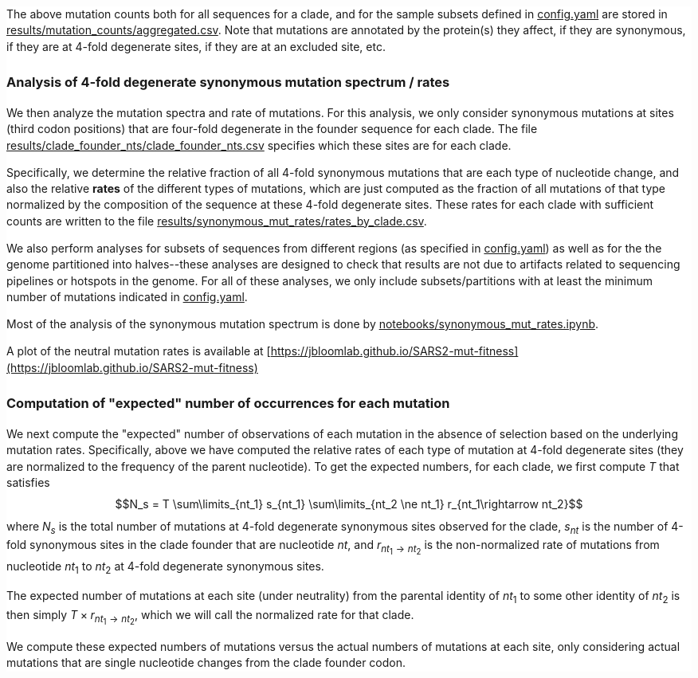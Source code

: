 The above mutation counts both for all sequences for a clade, and for the sample subsets defined in [config.yaml](config.yaml) are stored in [results/mutation_counts/aggregated.csv](results/mutation_counts/aggregated.csv).
Note that mutations are annotated by the protein(s) they affect, if they are synonymous, if they are at 4-fold degenerate sites, if they are at an excluded site, etc.

### Analysis of 4-fold degenerate synonymous mutation spectrum / rates

We then analyze the mutation spectra and rate of mutations.
For this analysis, we only consider synonymous mutations at sites (third codon positions) that are four-fold degenerate in the founder sequence for each clade.
The file [results/clade_founder_nts/clade_founder_nts.csv](results/clade_founder_nts/clade_founder_nts.csv) specifies which these sites are for each clade.

Specifically, we determine the relative fraction of all 4-fold synonymous mutations that are each type of nucleotide change, and also the relative **rates** of the different types of mutations, which are just computed as the fraction of all mutations of that type normalized by the composition of the sequence at these 4-fold degenerate sites.
These rates for each clade with sufficient counts are written to the file [results/synonymous_mut_rates/rates_by_clade.csv](results/synonymous_mut_rates/rates_by_clade.csv).

We also perform analyses for subsets of sequences from different regions (as specified in [config.yaml](config.yaml)) as well as for the the genome partitioned into halves--these analyses are designed to check that results are not due to artifacts related to sequencing pipelines or hotspots in the genome.
For all of these analyses, we only include subsets/partitions with at least the minimum number of mutations indicated in [config.yaml](config.yaml).

Most of the analysis of the synonymous mutation spectrum is done by [notebooks/synonymous_mut_rates.ipynb](notebooks/synonymous_mut_rates.ipynb).

A plot of the neutral mutation rates is available at [https://jbloomlab.github.io/SARS2-mut-fitness](https://jbloomlab.github.io/SARS2-mut-fitness)

### Computation of "expected" number of occurrences for each mutation

We next compute the "expected" number of observations of each mutation in the absence of selection based on the underlying mutation rates.
Specifically, above we have computed the relative rates of each type of mutation at 4-fold degenerate sites (they are normalized to the frequency of the parent nucleotide).
To get the expected numbers, for each clade, we first compute $T$ that satisfies
$$N_s = T \sum\limits_{nt_1} s_{nt_1} \sum\limits_{nt_2 \ne nt_1} r_{nt_1\rightarrow nt_2}$$
where $N_s$ is the total number of mutations at 4-fold degenerate synonymous sites observed for the clade, $s_{nt}$ is the number of 4-fold synonymous sites in the clade founder that are nucleotide $nt$, and $r_{nt_1\rightarrow nt_2}$ is the non-normalized rate of mutations from nucleotide $nt_1$ to $nt_2$ at 4-fold degenerate synonymous sites.

The expected number of mutations at each site (under neutrality) from the parental identity of $nt_1$ to some other identity of $nt_2$ is then simply $T \times r_{nt_1\rightarrow nt_2}$, which we will call the normalized rate for that clade.

We compute these expected numbers of mutations versus the actual numbers of mutations at each site, only considering actual mutations that are single nucleotide changes from the clade founder codon.
